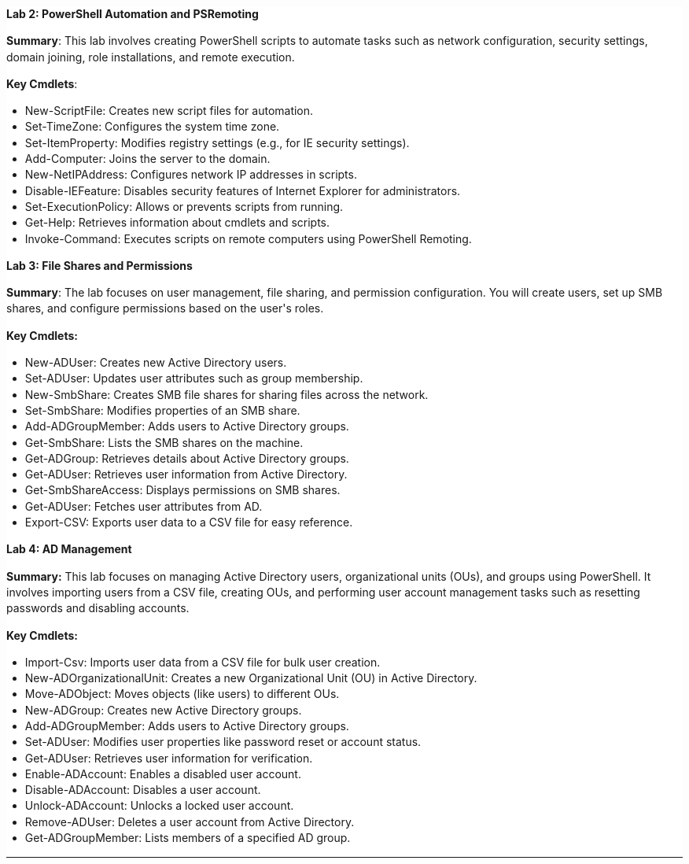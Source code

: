 **Lab 2: PowerShell Automation and PSRemoting**

**Summary**: This lab involves creating PowerShell scripts to automate tasks such as network configuration, security settings, domain joining, role installations, and remote execution.
 
**Key Cmdlets**:
- New-ScriptFile: Creates new script files for automation.
- Set-TimeZone: Configures the system time zone.
- Set-ItemProperty: Modifies registry settings (e.g., for IE security settings).
- Add-Computer: Joins the server to the domain.
- New-NetIPAddress: Configures network IP addresses in scripts.
- Disable-IEFeature: Disables security features of Internet Explorer for administrators.
- Set-ExecutionPolicy: Allows or prevents scripts from running.
- Get-Help: Retrieves information about cmdlets and scripts.
- Invoke-Command: Executes scripts on remote computers using PowerShell Remoting.

**Lab 3: File Shares and Permissions**

**Summary**: The lab focuses on user management, file sharing, and permission configuration. You will create users, set up SMB shares, and configure permissions based on the user's roles.

**Key Cmdlets:**
- New-ADUser: Creates new Active Directory users.
- Set-ADUser: Updates user attributes such as group membership.
- New-SmbShare: Creates SMB file shares for sharing files across the network.
- Set-SmbShare: Modifies properties of an SMB share.
- Add-ADGroupMember: Adds users to Active Directory groups.
- Get-SmbShare: Lists the SMB shares on the machine.
- Get-ADGroup: Retrieves details about Active Directory groups.
- Get-ADUser: Retrieves user information from Active Directory.
- Get-SmbShareAccess: Displays permissions on SMB shares.
- Get-ADUser: Fetches user attributes from AD.
- Export-CSV: Exports user data to a CSV file for easy reference.

**Lab 4: AD Management**

**Summary:** This lab focuses on managing Active Directory users, organizational units (OUs), and groups using PowerShell. It involves importing users from a CSV file, creating OUs, and performing user account management tasks such as resetting passwords and disabling accounts.

**Key Cmdlets:**
- Import-Csv: Imports user data from a CSV file for bulk user creation.
- New-ADOrganizationalUnit: Creates a new Organizational Unit (OU) in Active Directory.
- Move-ADObject: Moves objects (like users) to different OUs.
- New-ADGroup: Creates new Active Directory groups.
- Add-ADGroupMember: Adds users to Active Directory groups.
- Set-ADUser: Modifies user properties like password reset or account status.
- Get-ADUser: Retrieves user information for verification.
- Enable-ADAccount: Enables a disabled user account.
- Disable-ADAccount: Disables a user account.
- Unlock-ADAccount: Unlocks a locked user account.
- Remove-ADUser: Deletes a user account from Active Directory.
- Get-ADGroupMember: Lists members of a specified AD group.

---
